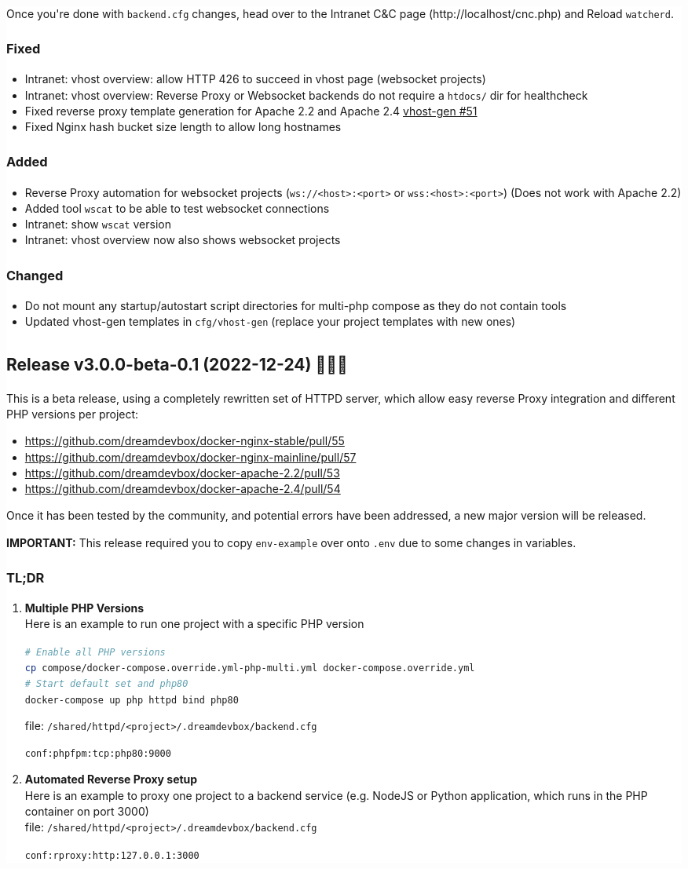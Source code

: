 Once you're done with `backend.cfg` changes, head over to the Intranet C&C page (http://localhost/cnc.php) and Reload `watcherd`.


### Fixed
- Intranet: vhost overview: allow HTTP 426 to succeed in vhost page (websocket projects)
- Intranet: vhost overview: Reverse Proxy or Websocket backends do not require a `htdocs/` dir for healthcheck
- Fixed reverse proxy template generation for Apache 2.2 and Apache 2.4 [vhost-gen #51](https://github.com/dreamdevbox/vhost-gen/pull/51)
- Fixed Nginx hash bucket size length to allow long hostnames

### Added
- Reverse Proxy automation for websocket projects (`ws://<host>:<port>` or `wss:<host>:<port>`) (Does not work with Apache 2.2)
- Added tool `wscat` to be able to test websocket connections
- Intranet: show `wscat` version
- Intranet: vhost overview now also shows websocket projects

### Changed
- Do not mount any startup/autostart script directories for multi-php compose as they do not contain tools
- Updated vhost-gen templates in `cfg/vhost-gen` (replace your project templates with new ones)


## Release v3.0.0-beta-0.1 (2022-12-24) 🎅🎄🎁

This is a beta release, using a completely rewritten set of HTTPD server, which allow easy reverse Proxy integration and different PHP versions per project:

* https://github.com/dreamdevbox/docker-nginx-stable/pull/55
* https://github.com/dreamdevbox/docker-nginx-mainline/pull/57
* https://github.com/dreamdevbox/docker-apache-2.2/pull/53
* https://github.com/dreamdevbox/docker-apache-2.4/pull/54

Once it has been tested by the community, and potential errors have been addressed, a new major version will be released.

**IMPORTANT:** This release required you to copy `env-example` over onto `.env` due to some changes in variables.

### TL;DR

1. **Multiple PHP Versions**<br/>
    Here is an example to run one project with a specific PHP version<br/>
    ```bash
    # Enable all PHP versions
    cp compose/docker-compose.override.yml-php-multi.yml docker-compose.override.yml
    # Start default set and php80
    docker-compose up php httpd bind php80
    ```
    file: `/shared/httpd/<project>/.dreamdevbox/backend.cfg`
    ```
    conf:phpfpm:tcp:php80:9000
    ```
2. **Automated Reverse Proxy setup**<br/>
    Here is an example to proxy one project to a backend service (e.g. NodeJS or Python application, which runs in the PHP container on port 3000)<br/>
    file: `/shared/httpd/<project>/.dreamdevbox/backend.cfg`
    ```
    conf:rproxy:http:127.0.0.1:3000
    ```